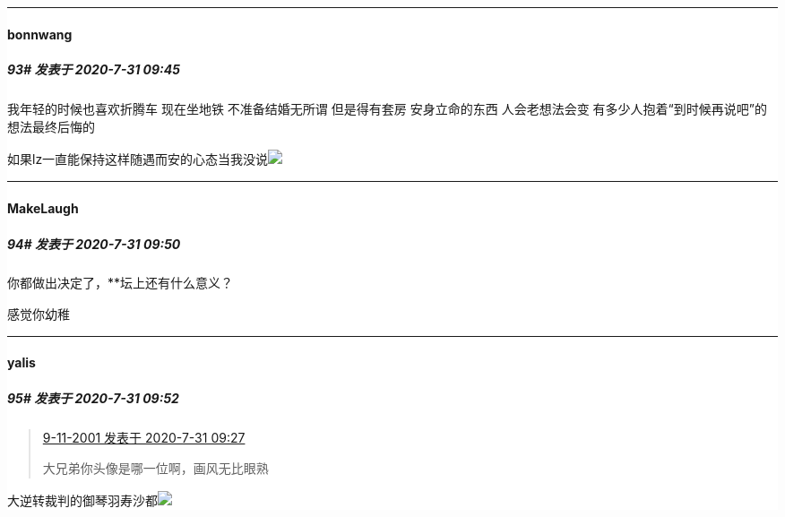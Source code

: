 





-----

####  bonnwang  
##### 93#       发表于 2020-7-31 09:45




我年轻的时候也喜欢折腾车
现在坐地铁
不准备结婚无所谓
但是得有套房
安身立命的东西
人会老想法会变 
有多少人抱着“到时候再说吧”的想法最终后悔的

如果lz一直能保持这样随遇而安的心态当我没说<img src="https://static.saraba1st.com/image/smiley/face2017/047.png" referrerpolicy="no-referrer">







-----

####  MakeLaugh  
##### 94#       发表于 2020-7-31 09:50




你都做出决定了，**坛上还有什么意义？

感觉你幼稚







-----

####  yalis  
##### 95#       发表于 2020-7-31 09:52



<blockquote><a href="httphttps://bbs.saraba1st.com/2b/forum.php?mod=redirect&amp;goto=findpost&amp;pid=48268751&amp;ptid=1952366" target="_blank">9-11-2001 发表于 2020-7-31 09:27</a>

大兄弟你头像是哪一位啊，画风无比眼熟</blockquote>
大逆转裁判的御琴羽寿沙都<img src="https://static.saraba1st.com/image/smiley/face2017/045.png" referrerpolicy="no-referrer">






